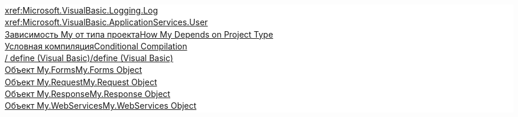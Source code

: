  <xref:Microsoft.VisualBasic.Logging.Log>  
 <xref:Microsoft.VisualBasic.ApplicationServices.User>  
 [<span data-ttu-id="d5f84-210">Зависимость My от типа проекта</span><span class="sxs-lookup"><span data-stu-id="d5f84-210">How My Depends on Project Type</span></span>](../../../visual-basic/developing-apps/development-with-my/how-my-depends-on-project-type.md)  
 [<span data-ttu-id="d5f84-211">Условная компиляция</span><span class="sxs-lookup"><span data-stu-id="d5f84-211">Conditional Compilation</span></span>](../../../visual-basic/programming-guide/program-structure/conditional-compilation.md)  
 [<span data-ttu-id="d5f84-212">/ define (Visual Basic)</span><span class="sxs-lookup"><span data-stu-id="d5f84-212">/define (Visual Basic)</span></span>](../../../visual-basic/reference/command-line-compiler/define.md)  
 [<span data-ttu-id="d5f84-213">Объект My.Forms</span><span class="sxs-lookup"><span data-stu-id="d5f84-213">My.Forms Object</span></span>](../../../visual-basic/language-reference/objects/my-forms-object.md)  
 [<span data-ttu-id="d5f84-214">Объект My.Request</span><span class="sxs-lookup"><span data-stu-id="d5f84-214">My.Request Object</span></span>](../../../visual-basic/language-reference/objects/my-request-object.md)  
 [<span data-ttu-id="d5f84-215">Объект My.Response</span><span class="sxs-lookup"><span data-stu-id="d5f84-215">My.Response Object</span></span>](../../../visual-basic/language-reference/objects/my-response-object.md)  
 [<span data-ttu-id="d5f84-216">Объект My.WebServices</span><span class="sxs-lookup"><span data-stu-id="d5f84-216">My.WebServices Object</span></span>](../../../visual-basic/language-reference/objects/my-webservices-object.md)
